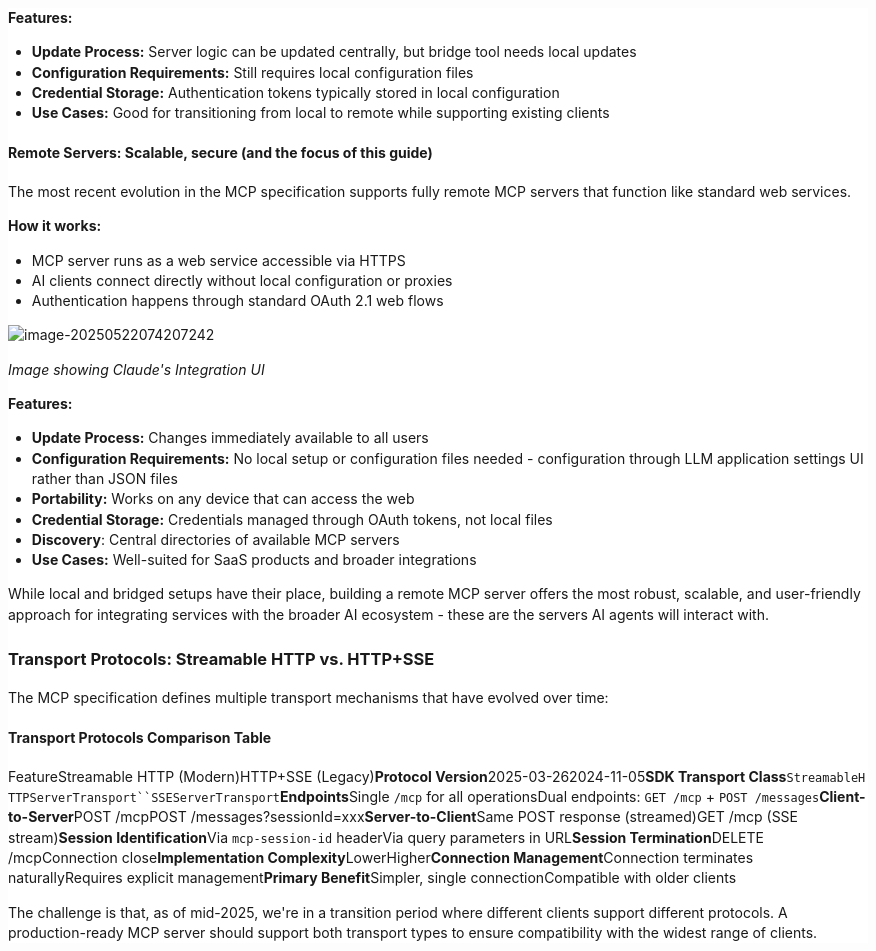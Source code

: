 **Features:**

- **Update Process:** Server logic can be updated centrally, but bridge tool needs local updates
- **Configuration Requirements:** Still requires local configuration files
- **Credential Storage:** Authentication tokens typically stored in local configuration
- **Use Cases:** Good for transitioning from local to remote while supporting existing clients

#### Remote Servers: Scalable, secure (and the focus of this guide) [​](#remote-servers-scalable-secure-and-the-focus-of-this-guide)

The most recent evolution in the MCP specification supports fully remote MCP servers that function like standard web services.

**How it works:**

- MCP server runs as a web service accessible via HTTPS
- AI clients connect directly without local configuration or proxies
- Authentication happens through standard OAuth 2.1 web flows

![image-20250522074207242](/blog/assets/how-to-mcp.DHLvpd8e.png)

*Image showing Claude's Integration UI*

**Features:**

- **Update Process:** Changes immediately available to all users
- **Configuration Requirements:** No local setup or configuration files needed - configuration through LLM application settings UI rather than JSON files
- **Portability:** Works on any device that can access the web
- **Credential Storage:** Credentials managed through OAuth tokens, not local files
- **Discovery**: Central directories of available MCP servers
- **Use Cases:** Well-suited for SaaS products and broader integrations

While local and bridged setups have their place, building a remote MCP server offers the most robust, scalable, and user-friendly approach for integrating services with the broader AI ecosystem - these are the servers AI agents will interact with.

### Transport Protocols: Streamable HTTP vs. HTTP+SSE [​](#transport-protocols-streamable-http-vs-http-sse)

The MCP specification defines multiple transport mechanisms that have evolved over time:

#### Transport Protocols Comparison Table [​](#transport-protocols-comparison-table)

FeatureStreamable HTTP (Modern)HTTP+SSE (Legacy)**Protocol Version**2025-03-262024-11-05**SDK Transport Class**`StreamableHTTPServerTransport``SSEServerTransport`**Endpoints**Single `/mcp` for all operationsDual endpoints: `GET /mcp` + `POST /messages`**Client-to-Server**POST /mcpPOST /messages?sessionId=xxx**Server-to-Client**Same POST response (streamed)GET /mcp (SSE stream)**Session Identification**Via `mcp-session-id` headerVia query parameters in URL**Session Termination**DELETE /mcpConnection close**Implementation Complexity**LowerHigher**Connection Management**Connection terminates naturallyRequires explicit management**Primary Benefit**Simpler, single connectionCompatible with older clients

The challenge is that, as of mid-2025, we're in a transition period where different clients support different protocols. A production-ready MCP server should support both transport types to ensure compatibility with the widest range of clients.
